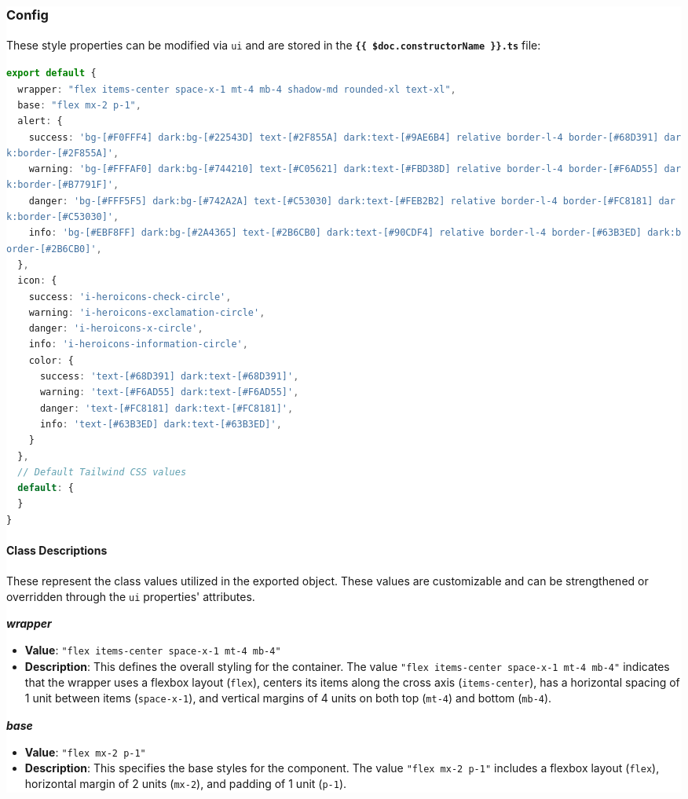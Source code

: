 ### Config
These style properties can be modified via `ui` and are stored in the <code><b>{{ $doc.constructorName }}</b><b>.ts</b></code> file:

```ts
export default {
  wrapper: "flex items-center space-x-1 mt-4 mb-4 shadow-md rounded-xl text-xl",
  base: "flex mx-2 p-1",
  alert: {
    success: 'bg-[#F0FFF4] dark:bg-[#22543D] text-[#2F855A] dark:text-[#9AE6B4] relative border-l-4 border-[#68D391] dark:border-[#2F855A]',
    warning: 'bg-[#FFFAF0] dark:bg-[#744210] text-[#C05621] dark:text-[#FBD38D] relative border-l-4 border-[#F6AD55] dark:border-[#B7791F]',
    danger: 'bg-[#FFF5F5] dark:bg-[#742A2A] text-[#C53030] dark:text-[#FEB2B2] relative border-l-4 border-[#FC8181] dark:border-[#C53030]',
    info: 'bg-[#EBF8FF] dark:bg-[#2A4365] text-[#2B6CB0] dark:text-[#90CDF4] relative border-l-4 border-[#63B3ED] dark:border-[#2B6CB0]',
  },
  icon: {
    success: 'i-heroicons-check-circle',
    warning: 'i-heroicons-exclamation-circle',
    danger: 'i-heroicons-x-circle',
    info: 'i-heroicons-information-circle',
    color: {
      success: 'text-[#68D391] dark:text-[#68D391]',
      warning: 'text-[#F6AD55] dark:text-[#F6AD55]',
      danger: 'text-[#FC8181] dark:text-[#FC8181]',
      info: 'text-[#63B3ED] dark:text-[#63B3ED]',
    }
  },
  // Default Tailwind CSS values
  default: {
  }
}
```

#### Class Descriptions
These represent the class values utilized in the exported object. These values are customizable and can be strengthened or overridden through the `ui` properties' attributes.

_**wrapper**_
*  **Value**: `"flex items-center space-x-1 mt-4 mb-4"`
*  **Description**: This defines the overall styling for the container. The value `"flex items-center space-x-1 mt-4 mb-4"` indicates that the wrapper uses a flexbox layout (`flex`), centers its items along the cross axis (`items-center`), has a horizontal spacing of 1 unit between items (`space-x-1`), and vertical margins of 4 units on both top (`mt-4`) and bottom (`mb-4`).

_**base**_
*  **Value**: `"flex mx-2 p-1"`
*  **Description**: This specifies the base styles for the component. The value `"flex mx-2 p-1"` includes a flexbox layout (`flex`), horizontal margin of 2 units (`mx-2`), and padding of 1 unit (`p-1`).
